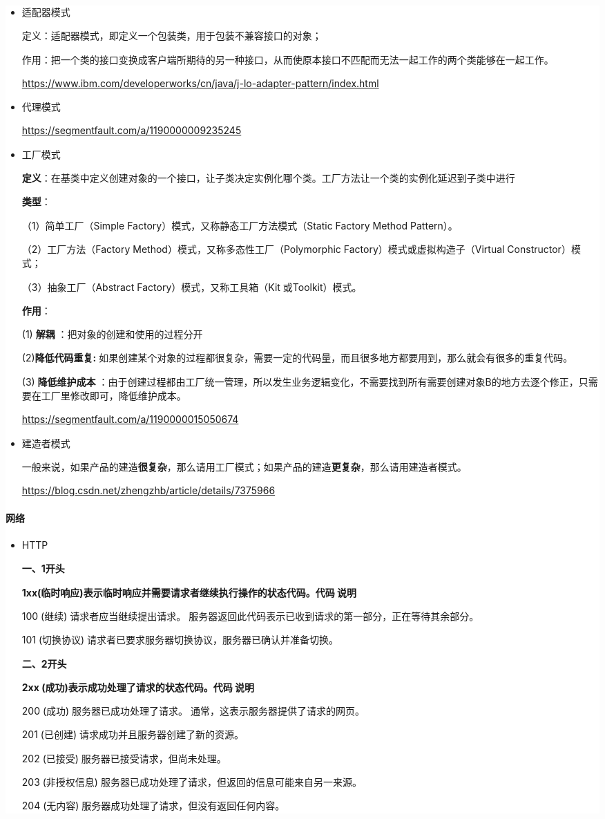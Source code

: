 - 适配器模式

  定义：适配器模式，即定义一个包装类，用于包装不兼容接口的对象；

  作用：把一个类的接口变换成客户端所期待的另一种接口，从而使原本接口不匹配而无法一起工作的两个类能够在一起工作。

  <https://www.ibm.com/developerworks/cn/java/j-lo-adapter-pattern/index.html>

- 代理模式

  <https://segmentfault.com/a/1190000009235245>

- 工厂模式

  **定义**：在基类中定义创建对象的一个接口，让子类决定实例化哪个类。工厂方法让一个类的实例化延迟到子类中进行

  **类型**：

  （1）简单工厂（Simple Factory）模式，又称静态工厂方法模式（Static Factory Method Pattern）。

  （2）工厂方法（Factory Method）模式，又称多态性工厂（Polymorphic Factory）模式或虚拟构造子（Virtual Constructor）模式；

  （3）抽象工厂（Abstract Factory）模式，又称工具箱（Kit 或Toolkit）模式。

  **作用**：

  (1) **解耦** ：把对象的创建和使用的过程分开

  (2)**降低代码重复:** 如果创建某个对象的过程都很复杂，需要一定的代码量，而且很多地方都要用到，那么就会有很多的重复代码。

  (3) **降低维护成本** ：由于创建过程都由工厂统一管理，所以发生业务逻辑变化，不需要找到所有需要创建对象B的地方去逐个修正，只需要在工厂里修改即可，降低维护成本。

  <https://segmentfault.com/a/1190000015050674>

- 建造者模式

  一般来说，如果产品的建造**很复杂**，那么请用工厂模式；如果产品的建造**更复杂**，那么请用建造者模式。

  <https://blog.csdn.net/zhengzhb/article/details/7375966>

#### 网络

- HTTP

  **一、1开头**

  **1xx(临时响应)表示临时响应并需要请求者继续执行操作的状态代码。代码 说明**

  100 (继续) 请求者应当继续提出请求。 服务器返回此代码表示已收到请求的第一部分，正在等待其余部分。

  101 (切换协议) 请求者已要求服务器切换协议，服务器已确认并准备切换。

  **二、2开头**

  **2xx (成功)表示成功处理了请求的状态代码。代码 说明**

  200 (成功) 服务器已成功处理了请求。 通常，这表示服务器提供了请求的网页。

  201 (已创建) 请求成功并且服务器创建了新的资源。

  202 (已接受) 服务器已接受请求，但尚未处理。

  203 (非授权信息) 服务器已成功处理了请求，但返回的信息可能来自另一来源。

  204 (无内容) 服务器成功处理了请求，但没有返回任何内容。
